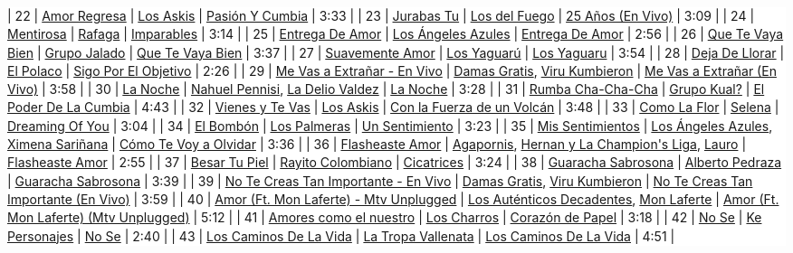 | 22 | [Amor Regresa](https://open.spotify.com/track/3nbCTU4k0l68vml8nDajwU) | [Los Askis](https://open.spotify.com/artist/7wiOKrtPg196Hh90CdoKPi) | [Pasión Y Cumbia](https://open.spotify.com/album/6DPWLpcFLqrD50JfN6NOk1) | 3:33 |
| 23 | [Jurabas Tu](https://open.spotify.com/track/5ISajXj2M1yvkrC0KsgbR5) | [Los del Fuego](https://open.spotify.com/artist/5L6GbwWUM3Oi5GPnkmmp24) | [25 Años \(En Vivo\)](https://open.spotify.com/album/6ORA5WpFFDIkLQs1UwDCD6) | 3:09 |
| 24 | [Mentirosa](https://open.spotify.com/track/3Iw4UVS7fo2TdD6Spmgqaj) | [Rafaga](https://open.spotify.com/artist/0CBKUzrf6yGdTgxAQbUUHS) | [Imparables](https://open.spotify.com/album/7jfg9E2mgCCUgeRAHRJuIG) | 3:14 |
| 25 | [Entrega De Amor](https://open.spotify.com/track/2SNP0sm56HwUvZh7bL66pi) | [Los Ángeles Azules](https://open.spotify.com/artist/0ZCO8oVkMj897cKgFH7fRW) | [Entrega De Amor](https://open.spotify.com/album/5RskNC4hvSZfi1b2k1tFPw) | 2:56 |
| 26 | [Que Te Vaya Bien](https://open.spotify.com/track/5IdaVuUzEDF3T56U5vS5ck) | [Grupo Jalado](https://open.spotify.com/artist/71mQj8OrRgy3smRMjnFioM) | [Que Te Vaya Bien](https://open.spotify.com/album/40Dl0QnoNEuO3tsbftHtIS) | 3:37 |
| 27 | [Suavemente Amor](https://open.spotify.com/track/7bCNS79pv7K9iYtqAo0uIW) | [Los Yaguarú](https://open.spotify.com/artist/1CajkwEgJac9j9alNJJxTQ) | [Los Yaguaru](https://open.spotify.com/album/6zLHoo66ahzFaPgo7Sp3FA) | 3:54 |
| 28 | [Deja De Llorar](https://open.spotify.com/track/3tddzXTgneWrkV2cYNUBZe) | [El Polaco](https://open.spotify.com/artist/3ucYybVr1mTuB04HtoBDCc) | [Sigo Por El Objetivo](https://open.spotify.com/album/2mDUQf0t9BfK4niWwr3Mdx) | 2:26 |
| 29 | [Me Vas a Extrañar \- En Vivo](https://open.spotify.com/track/3CACzG9I3AoKUKA3ODE5zW) | [Damas Gratis](https://open.spotify.com/artist/3YeBTR1Q1rUxKguz4jP6UV), [Viru Kumbieron](https://open.spotify.com/artist/7edrtXagYn0nCFOwQp8AS1) | [Me Vas a Extrañar \(En Vivo\)](https://open.spotify.com/album/628CD4iCvk1Q325ErHXq53) | 3:58 |
| 30 | [La Noche](https://open.spotify.com/track/1WyoLJHC6VJKX9DeLUEaTr) | [Nahuel Pennisi](https://open.spotify.com/artist/4IjHltwoSKbUeZLPeULyDe), [La Delio Valdez](https://open.spotify.com/artist/3tzacGOmngxUV8W8lU9h3Q) | [La Noche](https://open.spotify.com/album/06Z89FVJ5rOZKw3wRRAexV) | 3:28 |
| 31 | [Rumba Cha\-Cha\-Cha](https://open.spotify.com/track/6Y0Z4tAyI5JwBPVbxKQpXe) | [Grupo Kual?](https://open.spotify.com/artist/4r880LQXdnpTflv3uqV4kX) | [El Poder De La Cumbia](https://open.spotify.com/album/2S6Dh7t8W9Uwc2ux3mP39m) | 4:43 |
| 32 | [Vienes y Te Vas](https://open.spotify.com/track/0sVeyTEVECTBiBdx9u7VUj) | [Los Askis](https://open.spotify.com/artist/7wiOKrtPg196Hh90CdoKPi) | [Con la Fuerza de un Volcán](https://open.spotify.com/album/1AIWTMWJGvs517UpZtQ09y) | 3:48 |
| 33 | [Como La Flor](https://open.spotify.com/track/5ubqSAc9LxUS2CsMHcA4kF) | [Selena](https://open.spotify.com/artist/6IE6z7DcZIT4Ml3Fh5Ivch) | [Dreaming Of You](https://open.spotify.com/album/2IevUWpkZ9KUcr6ZhtklE0) | 3:04 |
| 34 | [El Bombón](https://open.spotify.com/track/68drjp77R32xEkzP1vxlF6) | [Los Palmeras](https://open.spotify.com/artist/2Htm0q72SjGSmsy8EOIhRG) | [Un Sentimiento](https://open.spotify.com/album/2EUyMEEhYoXunjH60VsniI) | 3:23 |
| 35 | [Mis Sentimientos](https://open.spotify.com/track/2tyEPvpKX4m20YOGo5W6O4) | [Los Ángeles Azules](https://open.spotify.com/artist/0ZCO8oVkMj897cKgFH7fRW), [Ximena Sariñana](https://open.spotify.com/artist/7plUpXSFcSJUZSiZAoXqr1) | [Cómo Te Voy a Olvidar](https://open.spotify.com/album/3hgqQV4fVY9QfSyJOopuRl) | 3:36 |
| 36 | [Flasheaste Amor](https://open.spotify.com/track/2ACgvo2Kx4LgWqQ2amvM5C) | [Agapornis](https://open.spotify.com/artist/27Yc5RzJf27tJfqezJnHY1), [Hernan y La Champion's Liga](https://open.spotify.com/artist/04XdCDDrPnnqidaVBTOQjt), [Lauro](https://open.spotify.com/artist/6jf90HKr9vgFgKaQ2iHGHJ) | [Flasheaste Amor](https://open.spotify.com/album/34AlPTtBDL5H8B1Dl2DgoO) | 2:55 |
| 37 | [Besar Tu Piel](https://open.spotify.com/track/3sxYWCxHH0TcbPcEd6Ie0N) | [Rayito Colombiano](https://open.spotify.com/artist/3yJUTkFm88TiJPLhLHKumn) | [Cicatrices](https://open.spotify.com/album/1p4Y2PEsXTnTxWrYjihemm) | 3:24 |
| 38 | [Guaracha Sabrosona](https://open.spotify.com/track/0p88CmD2dgRH9Y52unhHi3) | [Alberto Pedraza](https://open.spotify.com/artist/3TQh6LXI9ADgyZJTT19TeR) | [Guaracha Sabrosona](https://open.spotify.com/album/0UZNJ0LcKDFyozURk4DUKJ) | 3:39 |
| 39 | [No Te Creas Tan Importante \- En Vivo](https://open.spotify.com/track/3trowLiYwwOoiwapLISNyk) | [Damas Gratis](https://open.spotify.com/artist/3YeBTR1Q1rUxKguz4jP6UV), [Viru Kumbieron](https://open.spotify.com/artist/7edrtXagYn0nCFOwQp8AS1) | [No Te Creas Tan Importante \(En Vivo\)](https://open.spotify.com/album/4SPZTJb1KDhmLJRzhgcq5s) | 3:59 |
| 40 | [Amor \(Ft\. Mon Laferte\) \- Mtv Unplugged](https://open.spotify.com/track/2fscHtYDKLd7xYRCTe3prP) | [Los Auténticos Decadentes](https://open.spotify.com/artist/3HrbmsYpKjWH1lzhad7alj), [Mon Laferte](https://open.spotify.com/artist/4boI7bJtmB1L3b1cuL75Zr) | [Amor \(Ft\. Mon Laferte\) \(Mtv Unplugged\)](https://open.spotify.com/album/6CNdw6WvNlH86Y0h3rVQtw) | 5:12 |
| 41 | [Amores como el nuestro](https://open.spotify.com/track/7l2nk7fFbaibO3sjvo4wvq) | [Los Charros](https://open.spotify.com/artist/1poWksyUHxANlcdBLPhsV9) | [Corazón de Papel](https://open.spotify.com/album/1gFTYh0ijDv3y8sjdzR4Fq) | 3:18 |
| 42 | [No Se](https://open.spotify.com/track/0tTkyk0axNyWRHzPBgRb8l) | [Ke Personajes](https://open.spotify.com/artist/06Q5VlSAku57lFzyME3HrM) | [No Se](https://open.spotify.com/album/6NJlOO58BXDL9pDfc4kuqb) | 2:40 |
| 43 | [Los Caminos De La Vida](https://open.spotify.com/track/1layZXCAmJ84fi21OmnTt5) | [La Tropa Vallenata](https://open.spotify.com/artist/6ESzKdcEDKvhUek4ZaHruk) | [Los Caminos De La Vida](https://open.spotify.com/album/2I72wA4qxK4ur3biscv0hv) | 4:51 |